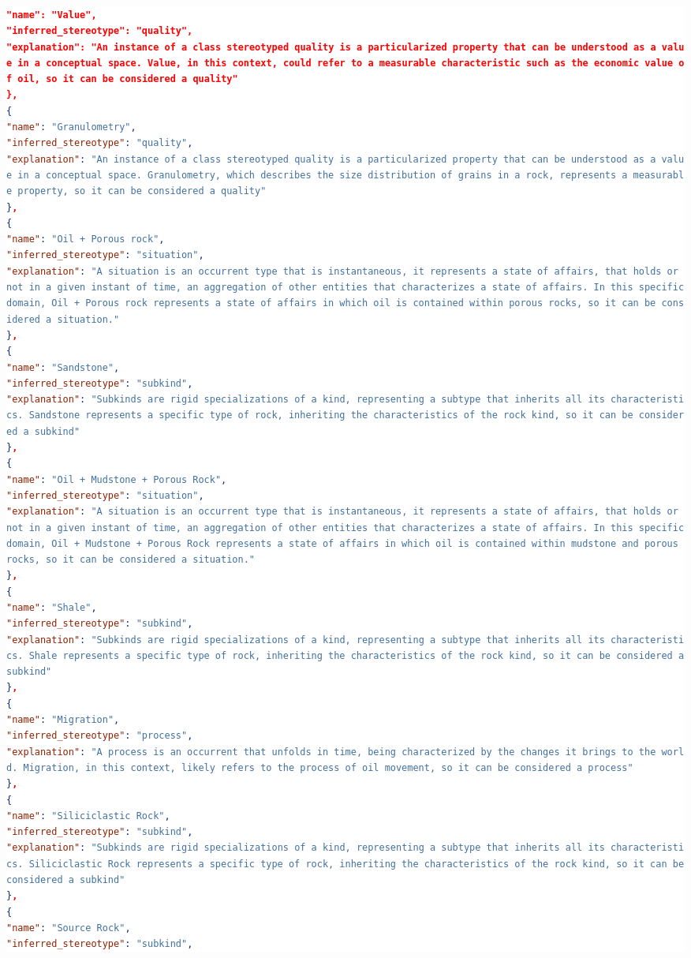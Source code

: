 ```json
"name": "Value",
"inferred_stereotype": "quality",
"explanation": "An instance of a class stereotyped quality is a particularized property that can be understood as a value in a conceptual space. Value, in this context, could refer to a measurable characteristic such as the economic value of oil, so it can be considered a quality"
},
{
"name": "Granulometry",
"inferred_stereotype": "quality",
"explanation": "An instance of a class stereotyped quality is a particularized property that can be understood as a value in a conceptual space. Granulometry, which describes the size distribution of grains in a rock, represents a measurable property, so it can be considered a quality"
},
{
"name": "Oil + Porous rock",
"inferred_stereotype": "situation",
"explanation": "A situation is an occurrent type that is instantaneous, it represents a state of affairs, that holds or not in a given instant of time, an aggregation of other entities that characterizes a state of affairs. In this specific domain, Oil + Porous rock represents a state of affairs in which oil is contained within porous rocks, so it can be considered a situation."
},
{
"name": "Sandstone",
"inferred_stereotype": "subkind",
"explanation": "Subkinds are rigid specializations of a kind, representing a subtype that inherits all its characteristics. Sandstone represents a specific type of rock, inheriting the characteristics of the rock kind, so it can be considered a subkind"
},
{
"name": "Oil + Mudstone + Porous Rock",
"inferred_stereotype": "situation",
"explanation": "A situation is an occurrent type that is instantaneous, it represents a state of affairs, that holds or not in a given instant of time, an aggregation of other entities that characterizes a state of affairs. In this specific domain, Oil + Mudstone + Porous Rock represents a state of affairs in which oil is contained within mudstone and porous rocks, so it can be considered a situation."
},
{
"name": "Shale",
"inferred_stereotype": "subkind",
"explanation": "Subkinds are rigid specializations of a kind, representing a subtype that inherits all its characteristics. Shale represents a specific type of rock, inheriting the characteristics of the rock kind, so it can be considered a subkind"
},
{
"name": "Migration",
"inferred_stereotype": "process",
"explanation": "A process is an occurrent that unfolds in time, being characterized by the changes it brings to the world. Migration, in this context, likely refers to the process of oil movement, so it can be considered a process"
},
{
"name": "Siliciclastic Rock",
"inferred_stereotype": "subkind",
"explanation": "Subkinds are rigid specializations of a kind, representing a subtype that inherits all its characteristics. Siliciclastic Rock represents a specific type of rock, inheriting the characteristics of the rock kind, so it can be considered a subkind"
},
{
"name": "Source Rock",
"inferred_stereotype": "subkind",
```